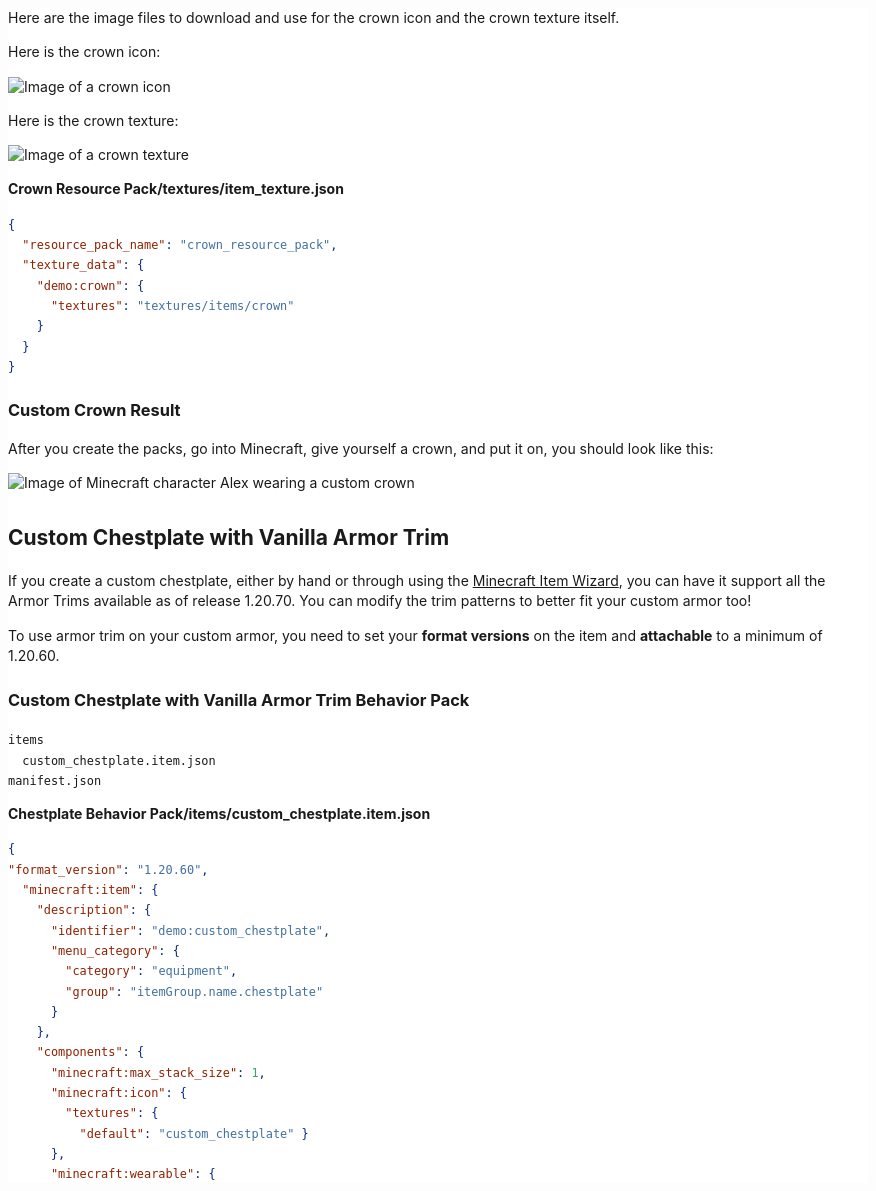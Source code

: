 Here are the image files to download and use for the crown icon and the crown texture itself.

Here is the crown icon:

![Image of a crown icon](Media/AddCustomItems/crown_ico.png)

Here is the crown texture:

![Image of a crown texture](Media/AddCustomItems/crown_minecraft.png)

**Crown Resource Pack/textures/item_texture.json**

```json
{
  "resource_pack_name": "crown_resource_pack",
  "texture_data": {
    "demo:crown": {
      "textures": "textures/items/crown"
    }
  }
}
```

### Custom Crown Result

After you create the packs, go into Minecraft, give yourself a crown, and put it on, you should look like this:

![Image of Minecraft character Alex wearing a custom crown](Media/AddCustomItems/alex_wearing_crown.png)

## Custom Chestplate with Vanilla Armor Trim

If you create a custom chestplate, either by hand or through using the [Minecraft Item Wizard](MinecraftItemWizard.md), you can have it support all the Armor Trims available as of release 1.20.70. You can modify the trim patterns to better fit your custom armor too!

To use armor trim on your custom armor, you need to set your **format versions** on the item and **attachable** to a minimum of 1.20.60.

### Custom Chestplate with Vanilla Armor Trim Behavior Pack

```
items
  custom_chestplate.item.json
manifest.json
```

**Chestplate Behavior Pack/items/custom_chestplate.item.json**

```json
{ 
"format_version": "1.20.60", 
  "minecraft:item": { 
    "description": { 
      "identifier": "demo:custom_chestplate", 
      "menu_category": { 
        "category": "equipment", 
        "group": "itemGroup.name.chestplate" 
      }
    },
    "components": { 
      "minecraft:max_stack_size": 1, 
      "minecraft:icon": { 
        "textures": { 
          "default": "custom_chestplate" } 
      }, 
      "minecraft:wearable": { 
```